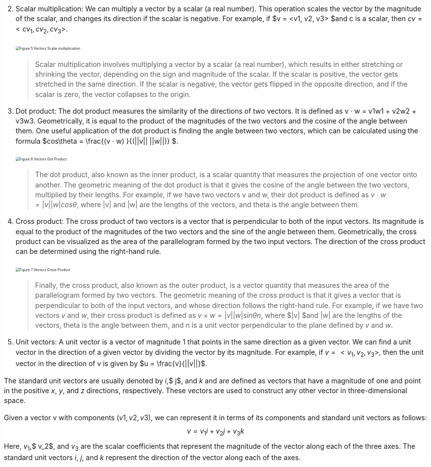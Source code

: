 2. Scalar multiplication: We can multiply a vector by a scalar (a real number). This operation scales the vector by the magnitude of the scalar, and changes its direction if the scalar is negative. For example, if $v = <v1, v2, v3> $and c is a scalar, then $cv = <cv_1, cv_2, cv_3>$.

   <img src="D:/Information/Book/Math/Notes/Chapter 11 Geometry in Space and Vectors/Figure/Figure 5 Vectors Scalar multiplication.png" alt="Figure 5 Vectors Scalar multiplication" style="zoom:50%;" />

   > Scalar multiplication involves multiplying a vector by a scalar (a real number), which results in either stretching or shrinking the vector, depending on the sign and magnitude of the scalar. If the scalar is positive, the vector gets stretched in the same direction. If the scalar is negative, the vector gets flipped in the opposite direction, and if the scalar is zero, the vector collapses to the origin.

3. Dot product: The dot product measures the similarity of the directions of two vectors. It is defined as v · w = v1w1 + v2w2 + v3w3. Geometrically, it is equal to the product of the magnitudes of the two vectors and the cosine of the angle between them. One useful application of the dot product is finding the angle between two vectors, which can be calculated using the formula $cos\theta = \frac{(v · w) }{(||v|| ||w||)} $.

   <img src="D:/Information/Book/Math/Notes/Chapter 11 Geometry in Space and Vectors/Figure/Figure 6 Vectors Dot Product.png" alt="Figure 6 Vectors Dot Product" style="zoom:50%;" />

   > The dot product, also known as the inner product, is a scalar quantity that measures the projection of one vector onto another. The geometric meaning of the dot product is that it gives the cosine of the angle between the two vectors, multiplied by their lengths. For example, if we have two vectors v and w, their dot product is defined as $v \cdot w = |v||w|cos\theta$, where |v| and |w| are the lengths of the vectors, and theta is the angle between them.

4. Cross product: The cross product of two vectors is a vector that is perpendicular to both of the input vectors. Its magnitude is equal to the product of the magnitudes of the two vectors and the sine of the angle between them. Geometrically, the cross product can be visualized as the area of the parallelogram formed by the two input vectors. The direction of the cross product can be determined using the right-hand rule.

   <img src="D:/Information/Book/Math/Notes/Chapter 11 Geometry in Space and Vectors/Figure/Figure 7 Vectors Cross Product.png" alt="Figure 7 Vectors Cross Product" style="zoom:50%;" />

   > Finally, the cross product, also known as the outer product, is a vector quantity that measures the area of the parallelogram formed by two vectors. The geometric meaning of the cross product is that it gives a vector that is perpendicular to both of the input vectors, and whose direction follows the right-hand rule. For example, if we have two vectors $v$ and $w$, their cross product is defined as $v \times w = |v||w|sin\theta n$, where $|v| $and $|w|$ are the lengths of the vectors, theta is the angle between them, and n is a unit vector perpendicular to the plane defined by $v$ and $w$.

5. Unit vectors: A unit vector is a vector of magnitude 1 that points in the same direction as a given vector. We can find a unit vector in the direction of a given vector by dividing the vector by its magnitude. For example, if $v = <v_1, v_2, v_3>$, then the unit vector in the direction of v is given by $u = \frac{v}{||v||}$.



The standard unit vectors are usually denoted by $i$,$ j$, and $k$ and are defined as vectors that have a magnitude of one and point in the positive $x$, $y$, and $z$ directions, respectively. These vectors are used to construct any other vector in three-dimensional space.

Given a vector v with components $(v1, v2, v3)$, we can represent it in terms of its components and standard unit vectors as follows:
$$
v = v_1 i + v_2 j + v_3 k
$$
Here, $v_1$,$ v_2$, and $v_3$ are the scalar coefficients that represent the magnitude of the vector along each of the three axes. The standard unit vectors $i$, $j$, and $k$ represent the direction of the vector along each of the axes.
